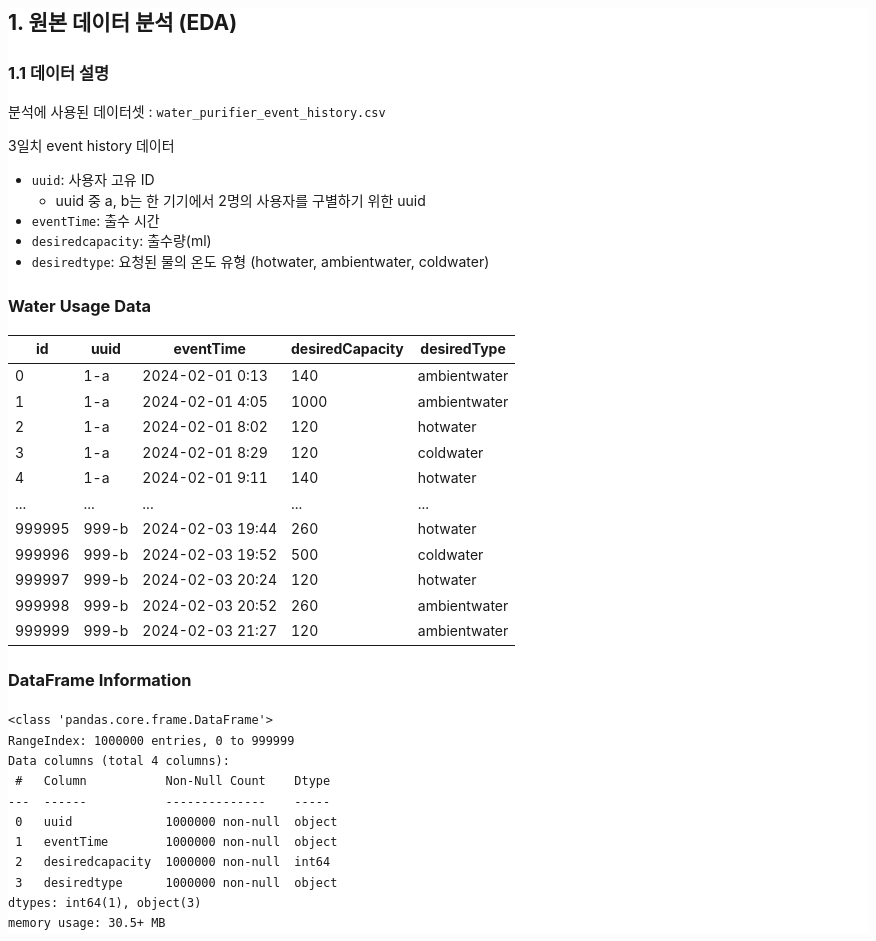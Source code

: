 ## 1. 원본 데이터 분석 (EDA)

### 1.1 데이터 설명

분석에 사용된 데이터셋 : `water_purifier_event_history.csv`

3일치 event history 데이터

- `uuid`: 사용자 고유 ID
    - uuid 중 a, b는 한 기기에서 2명의 사용자를 구별하기 위한 uuid
- `eventTime`: 출수 시간
- `desiredcapacity`: 출수량(ml)
- `desiredtype`: 요청된 물의 온도 유형 (hotwater, ambientwater, coldwater)

### Water Usage Data

| id | uuid | eventTime | desiredCapacity | desiredType |
|----|------|-----------|-----------------|-------------|
| 0 | 1-a | 2024-02-01 0:13 | 140 | ambientwater |
| 1 | 1-a | 2024-02-01 4:05 | 1000 | ambientwater |
| 2 | 1-a | 2024-02-01 8:02 | 120 | hotwater |
| 3 | 1-a | 2024-02-01 8:29 | 120 | coldwater |
| 4 | 1-a | 2024-02-01 9:11 | 140 | hotwater |
| ... | ... | ... | ... | ... |
| 999995 | 999-b | 2024-02-03 19:44 | 260 | hotwater |
| 999996 | 999-b | 2024-02-03 19:52 | 500 | coldwater |
| 999997 | 999-b | 2024-02-03 20:24 | 120 | hotwater |
| 999998 | 999-b | 2024-02-03 20:52 | 260 | ambientwater |
| 999999 | 999-b | 2024-02-03 21:27 | 120 | ambientwater |


### DataFrame Information

```
<class 'pandas.core.frame.DataFrame'>
RangeIndex: 1000000 entries, 0 to 999999
Data columns (total 4 columns):
 #   Column           Non-Null Count    Dtype  
---  ------           --------------    -----  
 0   uuid             1000000 non-null  object 
 1   eventTime        1000000 non-null  object 
 2   desiredcapacity  1000000 non-null  int64  
 3   desiredtype      1000000 non-null  object 
dtypes: int64(1), object(3)
memory usage: 30.5+ MB
```
